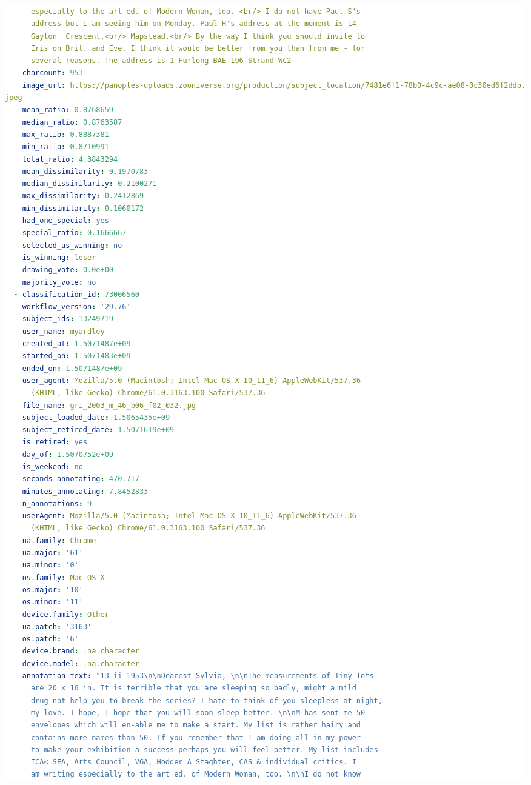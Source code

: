 ```yaml
      especially to the art ed. of Modern Woman, too. <br/> I do not have Paul S's
      address but I am seeing him on Monday. Paul H's address at the moment is 14
      Gayton  Crescent,<br/> Mapstead.<br/> By the way I think you should invite to
      Iris on Brit. and Eve. I think it would be better from you than from me - for
      several reasons. The address is 1 Furlong BAE 196 Strand WC2
    charcount: 953
    image_url: https://panoptes-uploads.zooniverse.org/production/subject_location/7481e6f1-78b0-4c9c-ae08-0c30ed6f2ddb.jpeg
    mean_ratio: 0.8768659
    median_ratio: 0.8763587
    max_ratio: 0.8887381
    min_ratio: 0.8710991
    total_ratio: 4.3843294
    mean_dissimilarity: 0.1970783
    median_dissimilarity: 0.2100271
    max_dissimilarity: 0.2412869
    min_dissimilarity: 0.1060172
    had_one_special: yes
    special_ratio: 0.1666667
    selected_as_winning: no
    is_winning: loser
    drawing_vote: 0.0e+00
    majority_vote: no
  - classification_id: 73006560
    workflow_version: '29.76'
    subject_ids: 13249719
    user_name: myardley
    created_at: 1.5071487e+09
    started_on: 1.5071483e+09
    ended_on: 1.5071487e+09
    user_agent: Mozilla/5.0 (Macintosh; Intel Mac OS X 10_11_6) AppleWebKit/537.36
      (KHTML, like Gecko) Chrome/61.0.3163.100 Safari/537.36
    file_name: gri_2003_m_46_b06_f02_032.jpg
    subject_loaded_date: 1.5065435e+09
    subject_retired_date: 1.5071619e+09
    is_retired: yes
    day_of: 1.5070752e+09
    is_weekend: no
    seconds_annotating: 470.717
    minutes_annotating: 7.8452833
    n_annotations: 9
    userAgent: Mozilla/5.0 (Macintosh; Intel Mac OS X 10_11_6) AppleWebKit/537.36
      (KHTML, like Gecko) Chrome/61.0.3163.100 Safari/537.36
    ua.family: Chrome
    ua.major: '61'
    ua.minor: '0'
    os.family: Mac OS X
    os.major: '10'
    os.minor: '11'
    device.family: Other
    ua.patch: '3163'
    os.patch: '6'
    device.brand: .na.character
    device.model: .na.character
    annotation_text: "13 ii 1953\n\nDearest Sylvia, \n\nThe measurements of Tiny Tots
      are 20 x 16 in. It is terrible that you are sleeping so badly, might a mild
      drug not help you to break the series? I hate to think of you sleepless at night,
      my love. I hope, I hope that you will soon sleep better. \n\nM has sent me 50
      envelopes which will en-able me to make a start. My list is rather hairy and
      contains more names than 50. If you remember that I am doing all in my power
      to make your exhibition a success perhaps you will feel better. My list includes
      ICA< SEA, Arts Council, VGA, Hodder A Staghter, CAS & individual critics. I
      am writing especially to the art ed. of Modern Woman, too. \n\nI do not know
```